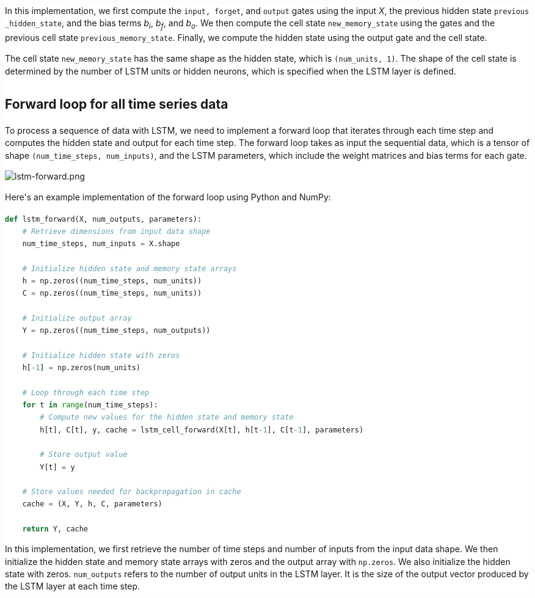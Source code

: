 In this implementation, we first compute the `input, forget`, and `output` gates using the input $X$, the previous hidden state `previous_hidden_state`, and the bias terms $b_i$, $b_f$, and $b_o$. We then compute the cell state `new_memory_state` using the gates and the previous cell state `previous_memory_state`. Finally, we compute the hidden state using the output gate and the cell state.

The cell state `new_memory_state` has the same shape as the hidden state, which is `(num_units, 1)`. The shape of the cell state is determined by the number of LSTM units or hidden neurons, which is specified when the LSTM layer is defined.

## Forward loop for all time series data

To process a sequence of data with LSTM, we need to implement a forward loop that iterates through each time step and computes the hidden state and output for each time step. The forward loop takes as input the sequential data, which is a tensor of shape `(num_time_steps, num_inputs)`, and the LSTM parameters, which include the weight matrices and bias terms for each gate.

![lstm-forward.png](lstm-forward.png)

Here's an example implementation of the forward loop using Python and NumPy:

```python
def lstm_forward(X, num_outputs, parameters):
    # Retrieve dimensions from input data shape
    num_time_steps, num_inputs = X.shape

    # Initialize hidden state and memory state arrays
    h = np.zeros((num_time_steps, num_units))
    C = np.zeros((num_time_steps, num_units))

    # Initialize output array
    Y = np.zeros((num_time_steps, num_outputs))

    # Initialize hidden state with zeros
    h[-1] = np.zeros(num_units)

    # Loop through each time step
    for t in range(num_time_steps):
        # Compute new values for the hidden state and memory state
        h[t], C[t], y, cache = lstm_cell_forward(X[t], h[t-1], C[t-1], parameters)

        # Store output value
        Y[t] = y

    # Store values needed for backpropagation in cache
    cache = (X, Y, h, C, parameters)

    return Y, cache
```

In this implementation, we first retrieve the number of time steps and number of inputs from the input data shape. We then initialize the hidden state and memory state arrays with zeros and the output array with `np.zeros`. We also initialize the hidden state with zeros. `num_outputs` refers to the number of output units in the LSTM layer. It is the size of the output vector produced by the LSTM layer at each time step.
